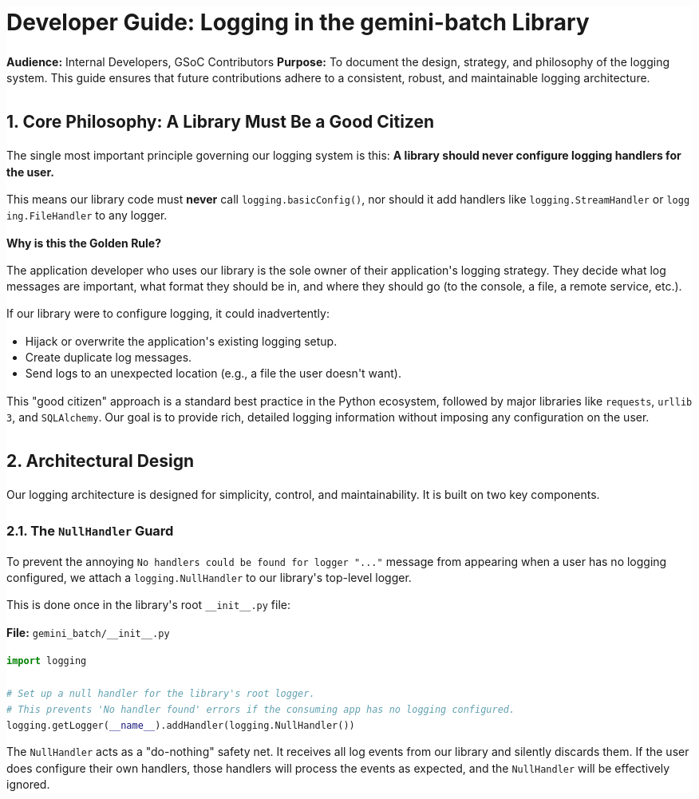 # Developer Guide: Logging in the gemini-batch Library

**Audience:** Internal Developers, GSoC Contributors
**Purpose:** To document the design, strategy, and philosophy of the logging system. This guide ensures that future contributions adhere to a consistent, robust, and maintainable logging architecture.

## 1. Core Philosophy: A Library Must Be a Good Citizen

The single most important principle governing our logging system is this: **A library should never configure logging handlers for the user.**

This means our library code must **never** call `logging.basicConfig()`, nor should it add handlers like `logging.StreamHandler` or `logging.FileHandler` to any logger.

**Why is this the Golden Rule?**

The application developer who uses our library is the sole owner of their application's logging strategy. They decide what log messages are important, what format they should be in, and where they should go (to the console, a file, a remote service, etc.).

If our library were to configure logging, it could inadvertently:

- Hijack or overwrite the application's existing logging setup.
- Create duplicate log messages.
- Send logs to an unexpected location (e.g., a file the user doesn't want).

This "good citizen" approach is a standard best practice in the Python ecosystem, followed by major libraries like `requests`, `urllib3`, and `SQLAlchemy`. Our goal is to provide rich, detailed logging information without imposing any configuration on the user.

## 2. Architectural Design

Our logging architecture is designed for simplicity, control, and maintainability. It is built on two key components.

### 2.1. The `NullHandler` Guard

To prevent the annoying `No handlers could be found for logger "..."` message from appearing when a user has no logging configured, we attach a `logging.NullHandler` to our library's top-level logger.

This is done once in the library's root `__init__.py` file:

**File:** `gemini_batch/__init__.py`

```python
import logging

# Set up a null handler for the library's root logger.
# This prevents 'No handler found' errors if the consuming app has no logging configured.
logging.getLogger(__name__).addHandler(logging.NullHandler())
```

The `NullHandler` acts as a "do-nothing" safety net. It receives all log events from our library and silently discards them. If the user does configure their own handlers, those handlers will process the events as expected, and the `NullHandler` will be effectively ignored.
